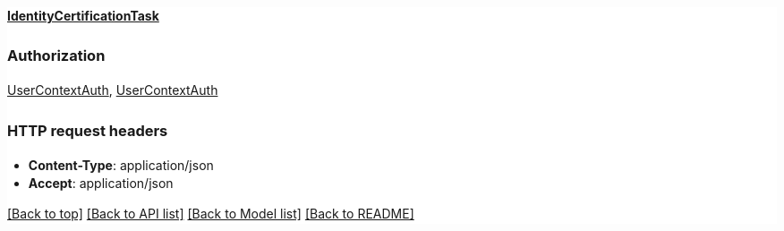 [**IdentityCertificationTask**](IdentityCertificationTask.md)

### Authorization

[UserContextAuth](../README.md#UserContextAuth), [UserContextAuth](../README.md#UserContextAuth)

### HTTP request headers

- **Content-Type**: application/json
- **Accept**: application/json

[[Back to top]](#) [[Back to API list]](../README.md#documentation-for-api-endpoints)
[[Back to Model list]](../README.md#documentation-for-models)
[[Back to README]](../README.md)
